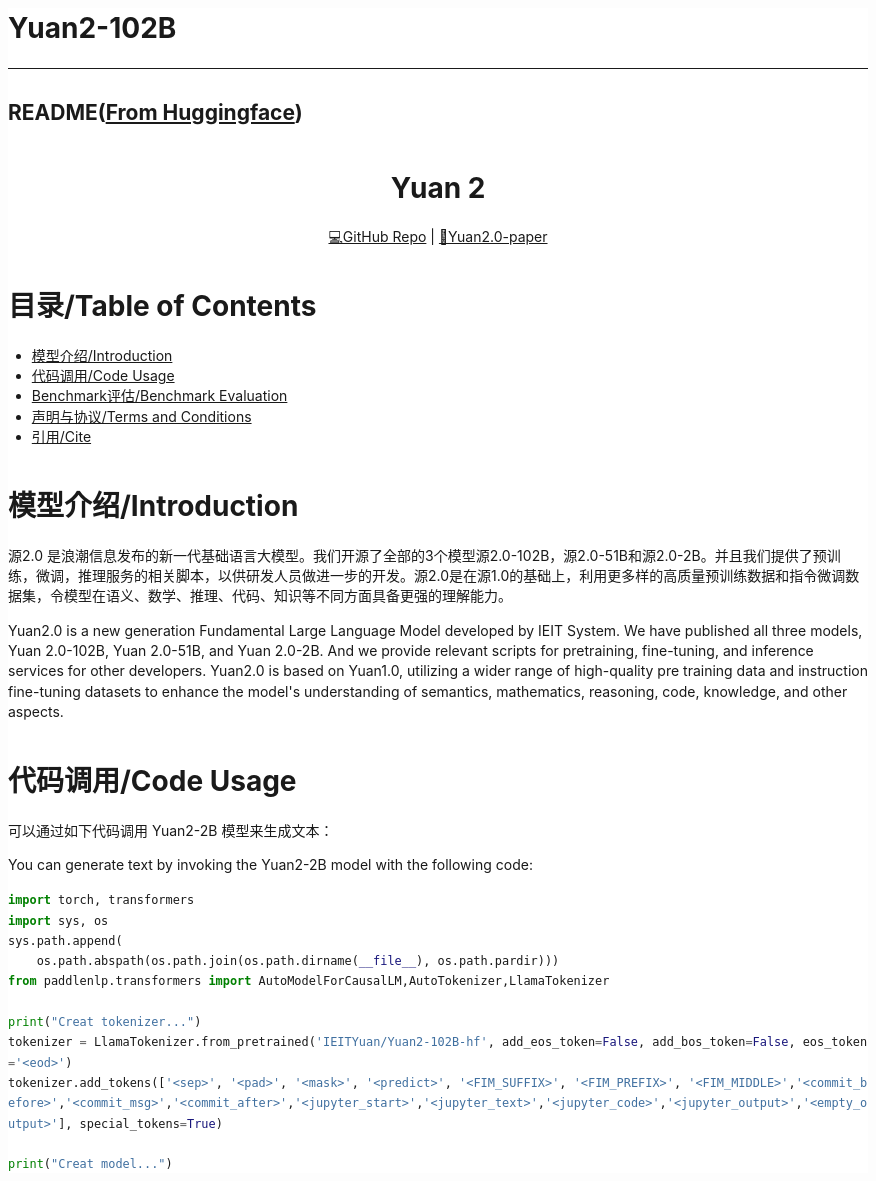 
# Yuan2-102B
---


## README([From Huggingface](https://huggingface.co/IEITYuan/Yuan2-102B))



<div align="center">
<h1>
  Yuan 2
</h1>
</div>

<div align="center">
<a href="https://github.com/IEIT-Yuan/Yuan-2.0" target="_blank"> 💻GitHub Repo</a> | <a href="http://arxiv.org/pdf/2311.15786.pdf" target="_blank">📃Yuan2.0-paper</a>
</div>

# 目录/Table of Contents

- [模型介绍/Introduction](#Introduction)
- [代码调用/Code Usage](#Usage)
- [Benchmark评估/Benchmark Evaluation](#Benchmark)
- [声明与协议/Terms and Conditions](#Terms)
- [引用/Cite](#Cite)


# <span id="Introduction">模型介绍/Introduction</span>
源2.0 是浪潮信息发布的新一代基础语言大模型。我们开源了全部的3个模型源2.0-102B，源2.0-51B和源2.0-2B。并且我们提供了预训练，微调，推理服务的相关脚本，以供研发人员做进一步的开发。源2.0是在源1.0的基础上，利用更多样的高质量预训练数据和指令微调数据集，令模型在语义、数学、推理、代码、知识等不同方面具备更强的理解能力。

Yuan2.0 is a new generation Fundamental Large Language Model developed by IEIT System. We have published all three models, Yuan 2.0-102B, Yuan 2.0-51B, and Yuan 2.0-2B. And we provide relevant scripts for pretraining, fine-tuning, and inference services for other developers. Yuan2.0 is based on Yuan1.0, utilizing a wider range of high-quality pre training data and instruction fine-tuning datasets to enhance the model's understanding of semantics, mathematics, reasoning, code, knowledge, and other aspects.


# <span id="Usage">代码调用/Code Usage</span>
可以通过如下代码调用 Yuan2-2B 模型来生成文本：

You can generate text by invoking the Yuan2-2B model with the following code:

```python
import torch, transformers
import sys, os
sys.path.append(
    os.path.abspath(os.path.join(os.path.dirname(__file__), os.path.pardir)))
from paddlenlp.transformers import AutoModelForCausalLM,AutoTokenizer,LlamaTokenizer

print("Creat tokenizer...")
tokenizer = LlamaTokenizer.from_pretrained('IEITYuan/Yuan2-102B-hf', add_eos_token=False, add_bos_token=False, eos_token='<eod>')
tokenizer.add_tokens(['<sep>', '<pad>', '<mask>', '<predict>', '<FIM_SUFFIX>', '<FIM_PREFIX>', '<FIM_MIDDLE>','<commit_before>','<commit_msg>','<commit_after>','<jupyter_start>','<jupyter_text>','<jupyter_code>','<jupyter_output>','<empty_output>'], special_tokens=True)

print("Creat model...")
```